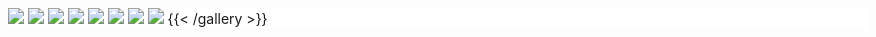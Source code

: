 <img src="https://ai-paper-reviewer.com/aVK4JFpegy/13.png" class="grid-w50 md:grid-w33 xl:grid-w25" />
<img src="https://ai-paper-reviewer.com/aVK4JFpegy/14.png" class="grid-w50 md:grid-w33 xl:grid-w25" />
<img src="https://ai-paper-reviewer.com/aVK4JFpegy/15.png" class="grid-w50 md:grid-w33 xl:grid-w25" />
<img src="https://ai-paper-reviewer.com/aVK4JFpegy/16.png" class="grid-w50 md:grid-w33 xl:grid-w25" />
<img src="https://ai-paper-reviewer.com/aVK4JFpegy/17.png" class="grid-w50 md:grid-w33 xl:grid-w25" />
<img src="https://ai-paper-reviewer.com/aVK4JFpegy/18.png" class="grid-w50 md:grid-w33 xl:grid-w25" />
<img src="https://ai-paper-reviewer.com/aVK4JFpegy/19.png" class="grid-w50 md:grid-w33 xl:grid-w25" />
<img src="https://ai-paper-reviewer.com/aVK4JFpegy/20.png" class="grid-w50 md:grid-w33 xl:grid-w25" />
{{< /gallery >}}